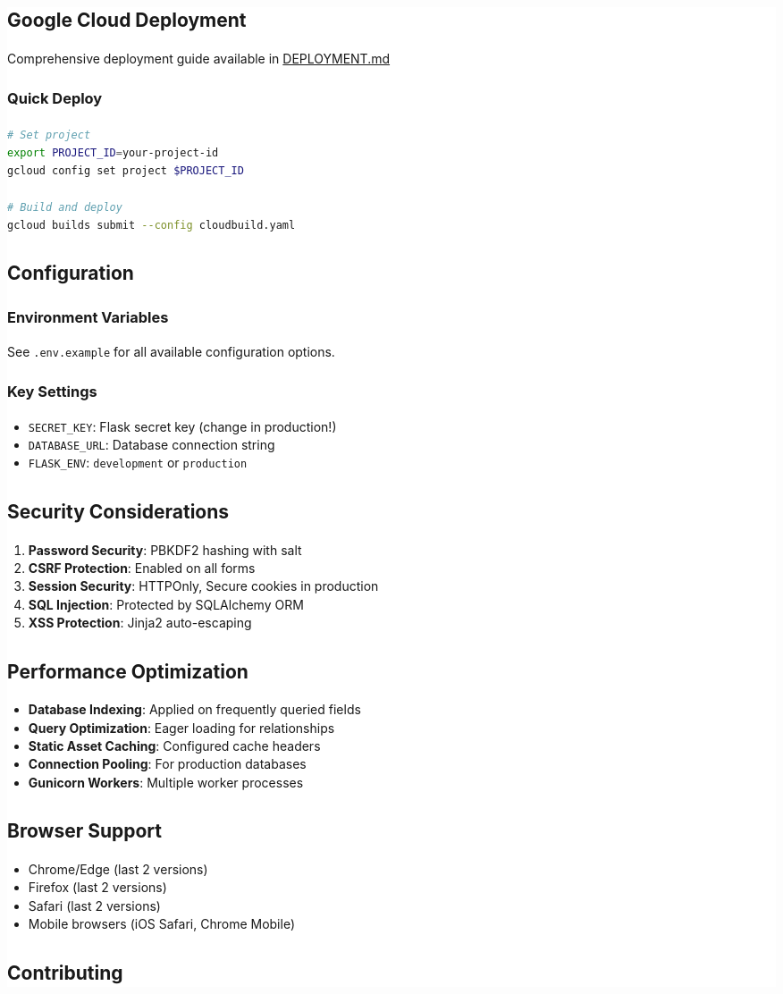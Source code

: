 ## Google Cloud Deployment

Comprehensive deployment guide available in [DEPLOYMENT.md](DEPLOYMENT.md)

### Quick Deploy
```bash
# Set project
export PROJECT_ID=your-project-id
gcloud config set project $PROJECT_ID

# Build and deploy
gcloud builds submit --config cloudbuild.yaml
```

## Configuration

### Environment Variables
See `.env.example` for all available configuration options.

### Key Settings
- `SECRET_KEY`: Flask secret key (change in production!)
- `DATABASE_URL`: Database connection string
- `FLASK_ENV`: `development` or `production`

## Security Considerations

1. **Password Security**: PBKDF2 hashing with salt
2. **CSRF Protection**: Enabled on all forms
3. **Session Security**: HTTPOnly, Secure cookies in production
4. **SQL Injection**: Protected by SQLAlchemy ORM
5. **XSS Protection**: Jinja2 auto-escaping

## Performance Optimization

- **Database Indexing**: Applied on frequently queried fields
- **Query Optimization**: Eager loading for relationships
- **Static Asset Caching**: Configured cache headers
- **Connection Pooling**: For production databases
- **Gunicorn Workers**: Multiple worker processes

## Browser Support

- Chrome/Edge (last 2 versions)
- Firefox (last 2 versions)
- Safari (last 2 versions)
- Mobile browsers (iOS Safari, Chrome Mobile)

## Contributing
